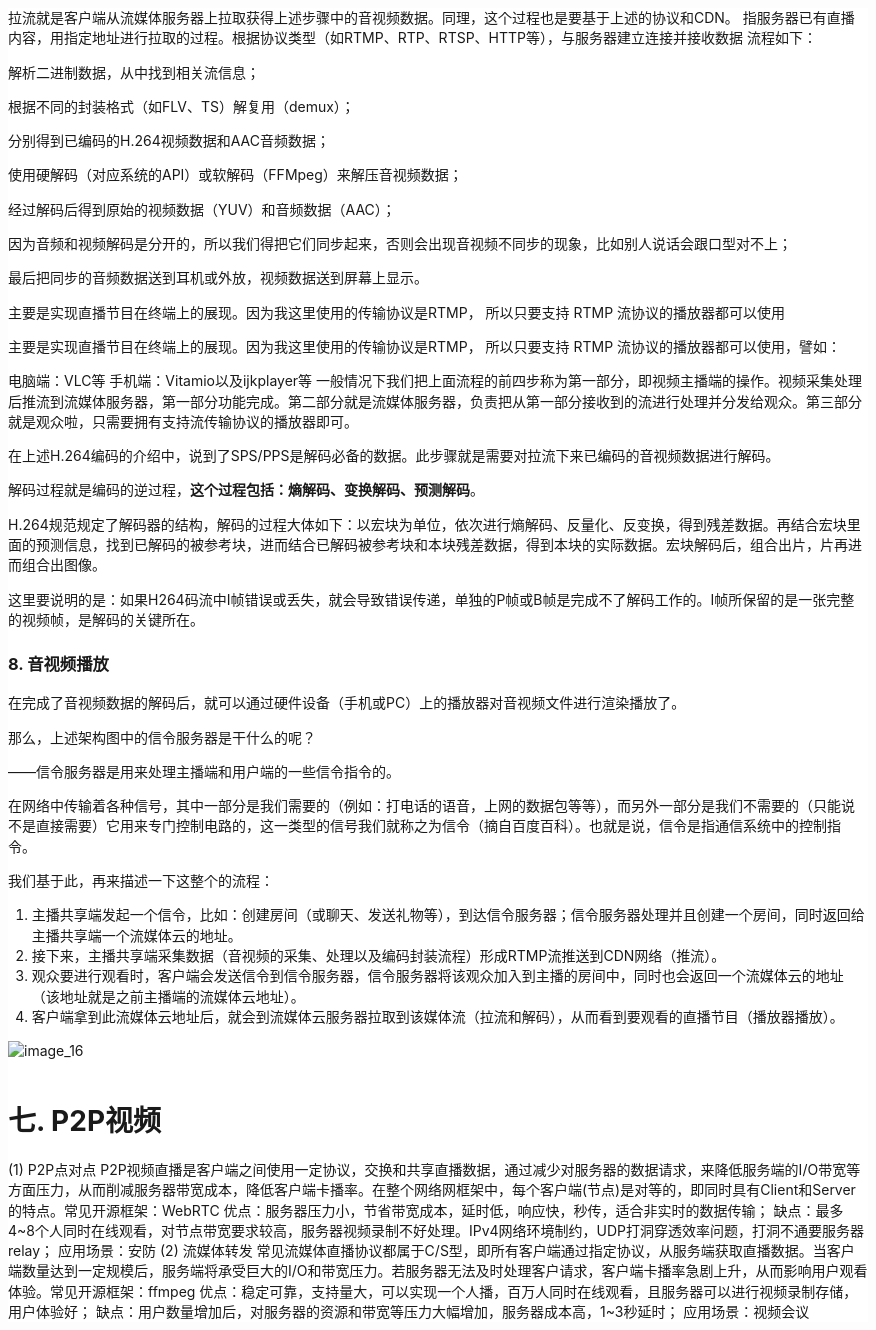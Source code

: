 
拉流就是客户端从流媒体服务器上拉取获得上述步骤中的音视频数据。同理，这个过程也是要基于上述的协议和CDN。
指服务器已有直播内容，用指定地址进行拉取的过程。根据协议类型（如RTMP、RTP、RTSP、HTTP等），与服务器建立连接并接收数据
流程如下：

解析二进制数据，从中找到相关流信息；

根据不同的封装格式（如FLV、TS）解复用（demux）；

分别得到已编码的H.264视频数据和AAC音频数据；

使用硬解码（对应系统的API）或软解码（FFMpeg）来解压音视频数据；

经过解码后得到原始的视频数据（YUV）和音频数据（AAC）；

因为音频和视频解码是分开的，所以我们得把它们同步起来，否则会出现音视频不同步的现象，比如别人说话会跟口型对不上；

最后把同步的音频数据送到耳机或外放，视频数据送到屏幕上显示。



主要是实现直播节目在终端上的展现。因为我这里使用的传输协议是RTMP， 所以只要支持 RTMP 流协议的播放器都可以使用


主要是实现直播节目在终端上的展现。因为我这里使用的传输协议是RTMP， 所以只要支持 RTMP 流协议的播放器都可以使用，譬如：

电脑端：VLC等
手机端：Vitamio以及ijkplayer等
一般情况下我们把上面流程的前四步称为第一部分，即视频主播端的操作。视频采集处理后推流到流媒体服务器，第一部分功能完成。第二部分就是流媒体服务器，负责把从第一部分接收到的流进行处理并分发给观众。第三部分就是观众啦，只需要拥有支持流传输协议的播放器即可。

在上述H.264编码的介绍中，说到了SPS/PPS是解码必备的数据。此步骤就是需要对拉流下来已编码的音视频数据进行解码。

解码过程就是编码的逆过程，**这个过程包括：熵解码、变换解码、预测解码**。

H.264规范规定了解码器的结构，解码的过程大体如下：以宏块为单位，依次进行熵解码、反量化、反变换，得到残差数据。再结合宏块里面的预测信息，找到已解码的被参考块，进而结合已解码被参考块和本块残差数据，得到本块的实际数据。宏块解码后，组合出片，片再进而组合出图像。

这里要说明的是：如果H264码流中I帧错误或丢失，就会导致错误传递，单独的P帧或B帧是完成不了解码工作的。I帧所保留的是一张完整的视频帧，是解码的关键所在。

### 8. 音视频播放

在完成了音视频数据的解码后，就可以通过硬件设备（手机或PC）上的播放器对音视频文件进行渲染播放了。

那么，上述架构图中的信令服务器是干什么的呢？

——信令服务器是用来处理主播端和用户端的一些信令指令的。

在网络中传输着各种信号，其中一部分是我们需要的（例如：打电话的语音，上网的数据包等等），而另外一部分是我们不需要的（只能说不是直接需要）它用来专门控制电路的，这一类型的信号我们就称之为信令（摘自百度百科）。也就是说，信令是指通信系统中的控制指令。

我们基于此，再来描述一下这整个的流程：

1. 主播共享端发起一个信令，比如：创建房间（或聊天、发送礼物等），到达信令服务器；信令服务器处理并且创建一个房间，同时返回给主播共享端一个流媒体云的地址。
2. 接下来，主播共享端采集数据（音视频的采集、处理以及编码封装流程）形成RTMP流推送到CDN网络（推流）。
3. 观众要进行观看时，客户端会发送信令到信令服务器，信令服务器将该观众加入到主播的房间中，同时也会返回一个流媒体云的地址（该地址就是之前主播端的流媒体云地址）。
4. 客户端拿到此流媒体云地址后，就会到流媒体云服务器拉取到该媒体流（拉流和解码），从而看到要观看的直播节目（播放器播放）。

![image_16](../image/image_16.png)

# 七. P2P视频
(1) P2P点对点
      P2P视频直播是客户端之间使用一定协议，交换和共享直播数据，通过减少对服务器的数据请求，来降低服务端的I/O带宽等方面压力，从而削减服务器带宽成本，降低客户端卡播率。在整个网络网框架中，每个客户端(节点)是对等的，即同时具有Client和Server的特点。常见开源框架：WebRTC
优点：服务器压力小，节省带宽成本，延时低，响应快，秒传，适合非实时的数据传输；
缺点：最多4~8个人同时在线观看，对节点带宽要求较高，服务器视频录制不好处理。IPv4网络环境制约，UDP打洞穿透效率问题，打洞不通要服务器relay；
应用场景：安防
(2) 流媒体转发
     常见流媒体直播协议都属于C/S型，即所有客户端通过指定协议，从服务端获取直播数据。当客户端数量达到一定规模后，服务端将承受巨大的I/O和带宽压力。若服务器无法及时处理客户请求，客户端卡播率急剧上升，从而影响用户观看体验。常见开源框架：ffmpeg
优点：稳定可靠，支持量大，可以实现一个人播，百万人同时在线观看，且服务器可以进行视频录制存储，用户体验好；
缺点：用户数量增加后，对服务器的资源和带宽等压力大幅增加，服务器成本高，1~3秒延时；
应用场景：视频会议